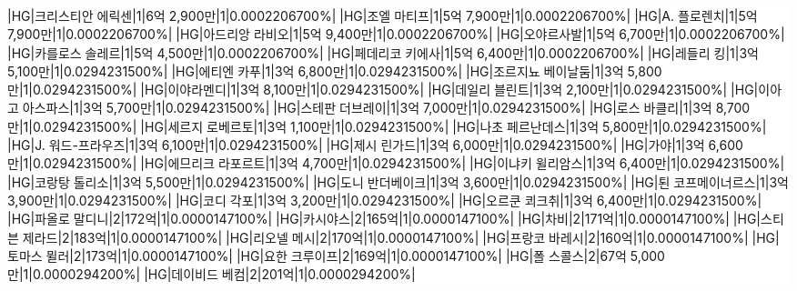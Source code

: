 |HG|크리스티안 에릭센|1|6억 2,900만|1|0.0002206700%|
|HG|조엘 마티프|1|5억 7,900만|1|0.0002206700%|
|HG|A. 플로렌치|1|5억 7,900만|1|0.0002206700%|
|HG|아드리앙 라비오|1|5억 9,400만|1|0.0002206700%|
|HG|오야르사발|1|5억 6,700만|1|0.0002206700%|
|HG|카를로스 솔레르|1|5억 4,500만|1|0.0002206700%|
|HG|페데리코 키에사|1|5억 6,400만|1|0.0002206700%|
|HG|레들리 킹|1|3억 5,100만|1|0.0294231500%|
|HG|에티엔 카푸|1|3억 6,800만|1|0.0294231500%|
|HG|조르지뇨 베이날둠|1|3억 5,800만|1|0.0294231500%|
|HG|이야라멘디|1|3억 8,100만|1|0.0294231500%|
|HG|데일리 블린트|1|3억 2,100만|1|0.0294231500%|
|HG|이아고 아스파스|1|3억 5,700만|1|0.0294231500%|
|HG|스테판 더브레이|1|3억 7,000만|1|0.0294231500%|
|HG|로스 바클리|1|3억 8,700만|1|0.0294231500%|
|HG|세르지 로베르토|1|3억 1,100만|1|0.0294231500%|
|HG|나초 페르난데스|1|3억 5,800만|1|0.0294231500%|
|HG|J. 워드-프라우즈|1|3억 6,100만|1|0.0294231500%|
|HG|제시 린가드|1|3억 6,000만|1|0.0294231500%|
|HG|가야|1|3억 6,600만|1|0.0294231500%|
|HG|에므리크 라포르트|1|3억 4,700만|1|0.0294231500%|
|HG|이냐키 윌리암스|1|3억 6,400만|1|0.0294231500%|
|HG|코랑탕 톨리소|1|3억 5,500만|1|0.0294231500%|
|HG|도니 반더베이크|1|3억 3,600만|1|0.0294231500%|
|HG|퇸 코프메이너르스|1|3억 3,900만|1|0.0294231500%|
|HG|코디 각포|1|3억 3,200만|1|0.0294231500%|
|HG|오르쿤 쾨크취|1|3억 6,400만|1|0.0294231500%|
|HG|파올로 말디니|2|172억|1|0.0000147100%|
|HG|카시야스|2|165억|1|0.0000147100%|
|HG|차비|2|171억|1|0.0000147100%|
|HG|스티븐 제라드|2|183억|1|0.0000147100%|
|HG|리오넬 메시|2|170억|1|0.0000147100%|
|HG|프랑코 바레시|2|160억|1|0.0000147100%|
|HG|토마스 뮐러|2|173억|1|0.0000147100%|
|HG|요한 크루이프|2|169억|1|0.0000147100%|
|HG|폴 스콜스|2|67억 5,000만|1|0.0000294200%|
|HG|데이비드 베컴|2|201억|1|0.0000294200%|